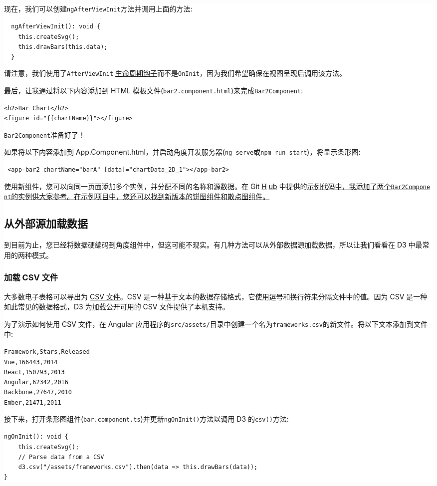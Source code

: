 现在，我们可以创建`ngAfterViewInit`方法并调用上面的方法:

```
  ngAfterViewInit(): void {
    this.createSvg();
    this.drawBars(this.data);
  }

```

请注意，我们使用了`AfterViewInit` [生命周期钩子](https://blog.logrocket.com/angular-lifecycle-hooks/)而不是`OnInit`，因为我们希望确保在视图呈现后调用该方法。

最后，让我通过将以下内容添加到 HTML 模板文件(`bar2.component.html`)来完成`Bar2Component`:

```
<h2>Bar Chart</h2>
<figure id="{{chartName}}"></figure>

```

`Bar2Component`准备好了！

如果将以下内容添加到 App.Component.html，并启动角度开发服务器(`ng serve`或`npm run start`)，将显示条形图:

```
 <app-bar2 chartName="barA" [data]="chartData_2D_1"></app-bar2>

```

使用新组件，您可以向同一页面添加多个实例，并分配不同的名称和源数据。在 Git [H](https://github.com/sunnyy02/angular_d3) [ub](https://github.com/sunnyy02/angular_d3) 中提供的[示例代码中，我添加了两个`Bar2Component`的实例供大家参考。在示例项目中，您还可以找到新版本的饼图组件和散点图组件。](https://github.com/sunnyy02/angular_d3)

## 从外部源加载数据

到目前为止，您已经将数据硬编码到角度组件中，但这可能不现实。有几种方法可以从外部数据源加载数据，所以让我们看看在 D3 中最常用的两种模式。

### 加载 CSV 文件

大多数电子表格可以导出为 [CSV 文件](https://en.wikipedia.org/wiki/Comma-separated_values)。CSV 是一种基于文本的数据存储格式，它使用逗号和换行符来分隔文件中的值。因为 CSV 是一种如此常见的数据格式，D3 为加载公开可用的 CSV 文件提供了本机支持。

为了演示如何使用 CSV 文件，在 Angular 应用程序的`src/assets/`目录中创建一个名为`frameworks.csv`的新文件。将以下文本添加到文件中:

```
Framework,Stars,Released
Vue,166443,2014
React,150793,2013
Angular,62342,2016
Backbone,27647,2010
Ember,21471,2011

```

接下来，打开条形图组件(`bar.component.ts`)并更新`ngOnInit()`方法以调用 D3 的`csv()`方法:

```
ngOnInit(): void {
    this.createSvg();
    // Parse data from a CSV
    d3.csv("/assets/frameworks.csv").then(data => this.drawBars(data));
}

```
